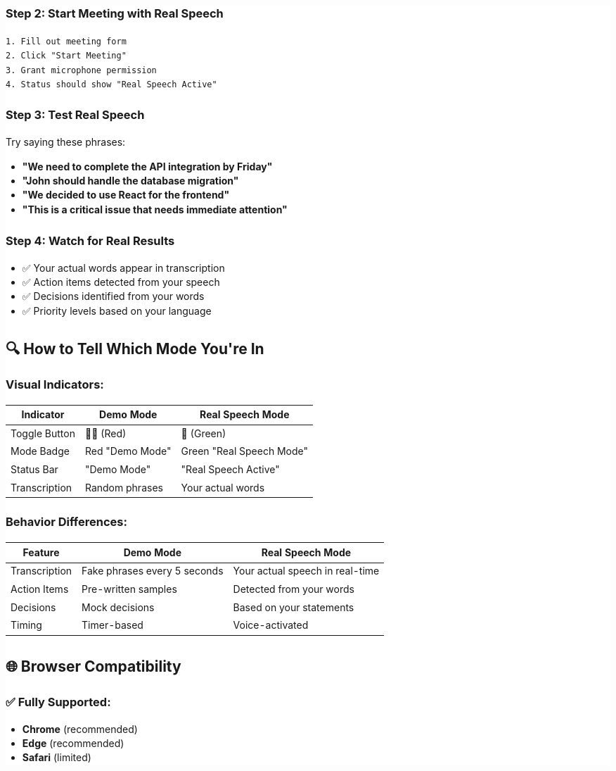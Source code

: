 ### **Step 2: Start Meeting with Real Speech**
```
1. Fill out meeting form
2. Click "Start Meeting"
3. Grant microphone permission
4. Status should show "Real Speech Active"
```

### **Step 3: Test Real Speech**
Try saying these phrases:
- **"We need to complete the API integration by Friday"**
- **"John should handle the database migration"**
- **"We decided to use React for the frontend"**
- **"This is a critical issue that needs immediate attention"**

### **Step 4: Watch for Real Results**
- ✅ Your actual words appear in transcription
- ✅ Action items detected from your speech
- ✅ Decisions identified from your words
- ✅ Priority levels based on your language

## 🔍 **How to Tell Which Mode You're In**

### **Visual Indicators:**
| Indicator | Demo Mode | Real Speech Mode |
|-----------|-----------|------------------|
| Toggle Button | 🎤❌ (Red) | 🎤 (Green) |
| Mode Badge | Red "Demo Mode" | Green "Real Speech Mode" |
| Status Bar | "Demo Mode" | "Real Speech Active" |
| Transcription | Random phrases | Your actual words |

### **Behavior Differences:**
| Feature | Demo Mode | Real Speech Mode |
|---------|-----------|------------------|
| Transcription | Fake phrases every 5 seconds | Your actual speech in real-time |
| Action Items | Pre-written samples | Detected from your words |
| Decisions | Mock decisions | Based on your statements |
| Timing | Timer-based | Voice-activated |

## 🌐 **Browser Compatibility**

### **✅ Fully Supported:**
- **Chrome** (recommended)
- **Edge** (recommended)
- **Safari** (limited)
